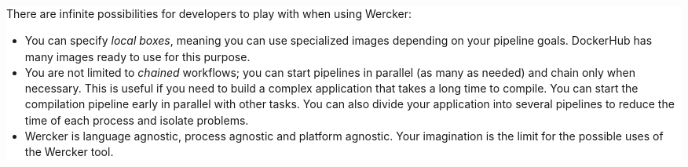 There are infinite possibilities for developers to play with when using Wercker:

* You can specify *local boxes*, meaning you can use specialized images depending on your pipeline goals. DockerHub has many images ready to use for this purpose.
* You are not limited to *chained* workflows; you can start pipelines in parallel (as many as needed) and chain only when necessary. This is useful if you need to build a complex application that takes a long time to compile. You can start the compilation pipeline early in parallel with other tasks. You can also divide your application into several pipelines to reduce the time of each process and isolate problems.
* Wercker is language agnostic, process agnostic and platform agnostic. Your imagination is the limit for the possible uses of the Wercker tool.
